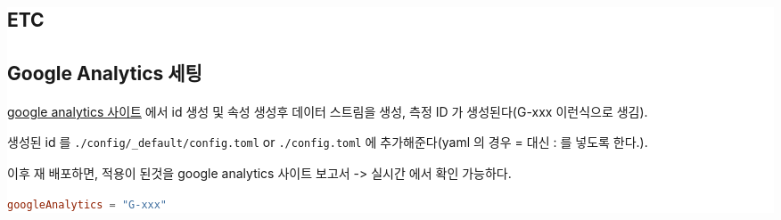 ## ETC

## Google Analytics 세팅

[google analytics 사이트](https://analytics.google.com/) 에서 id 생성 및 속성 생성후 데이터 스트림을 생성, 측정 ID 가 생성된다(G-xxx 이런식으로 생김).

생성된 id 를 `./config/_default/config.toml` or `./config.toml` 에 추가해준다(yaml 의 경우 = 대신 : 를 넣도록 한다.).

이후 재 배포하면, 적용이 된것을 google analytics 사이트 보고서 -> 실시간 에서 확인 가능하다.

```toml
googleAnalytics = "G-xxx"
```


